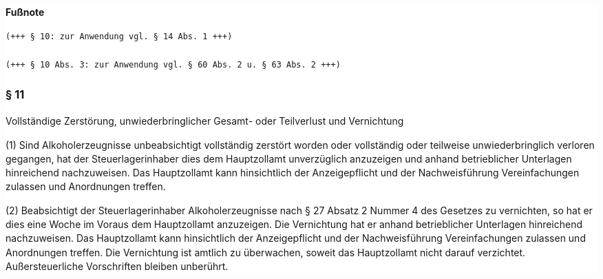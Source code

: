 </div>

</div>

</div>

</div>

<div>

  
**Fußnote**

<div class="jnhtml">

<div>

<div class="jurAbsatz">

  

    (+++ § 10: zur Anwendung vgl. § 14 Abs. 1 +++)
     
    (+++ § 10 Abs. 3: zur Anwendung vgl. § 60 Abs. 2 u. § 63 Abs. 2 +++) 

</div>

</div>

</div>

</div>

<span id="BJNR043100017BJNE001302123.html"></span>

### § 11  
Vollständige Zerstörung, unwiederbringlicher Gesamt- oder Teilverlust und Vernichtung

<div>

<div class="jnhtml">

<div>

<div class="jurAbsatz">

(1) Sind Alkoholerzeugnisse unbeabsichtigt vollständig zerstört worden
oder vollständig oder teilweise unwiederbringlich verloren gegangen, hat
der Steuerlagerinhaber dies dem Hauptzollamt unverzüglich anzuzeigen und
anhand betrieblicher Unterlagen hinreichend nachzuweisen. Das
Hauptzollamt kann hinsichtlich der Anzeigepflicht und der
Nachweisführung Vereinfachungen zulassen und Anordnungen treffen.

</div>

<div class="jurAbsatz">

(2) Beabsichtigt der Steuerlagerinhaber Alkoholerzeugnisse nach § 27
Absatz 2 Nummer 4 des Gesetzes zu vernichten, so hat er dies eine Woche
im Voraus dem Hauptzollamt anzuzeigen. Die Vernichtung hat er anhand
betrieblicher Unterlagen hinreichend nachzuweisen. Das Hauptzollamt kann
hinsichtlich der Anzeigepflicht und der Nachweisführung Vereinfachungen
zulassen und Anordnungen treffen. Die Vernichtung ist amtlich zu
überwachen, soweit das Hauptzollamt nicht darauf verzichtet.
Außersteuerliche Vorschriften bleiben unberührt.
